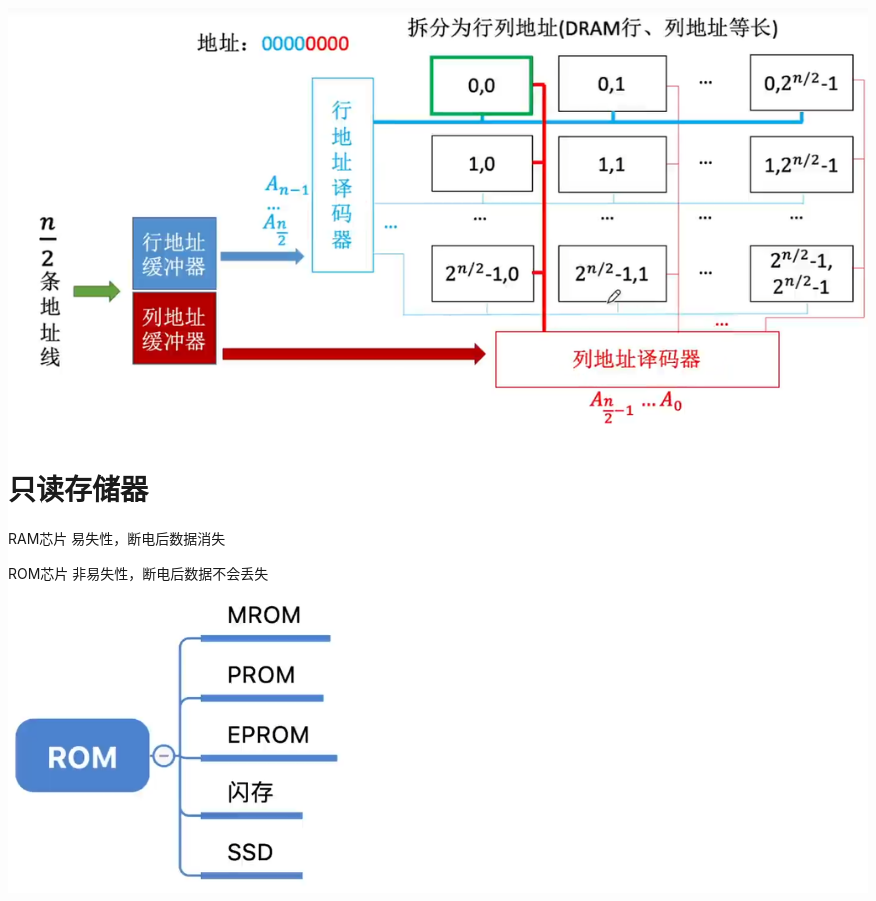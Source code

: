 ![](8.png)

# 只读存储器

RAM芯片 易失性，断电后数据消失

ROM芯片 非易失性，断电后数据不会丢失

<img src="9.png" style="zoom:67%;" />
